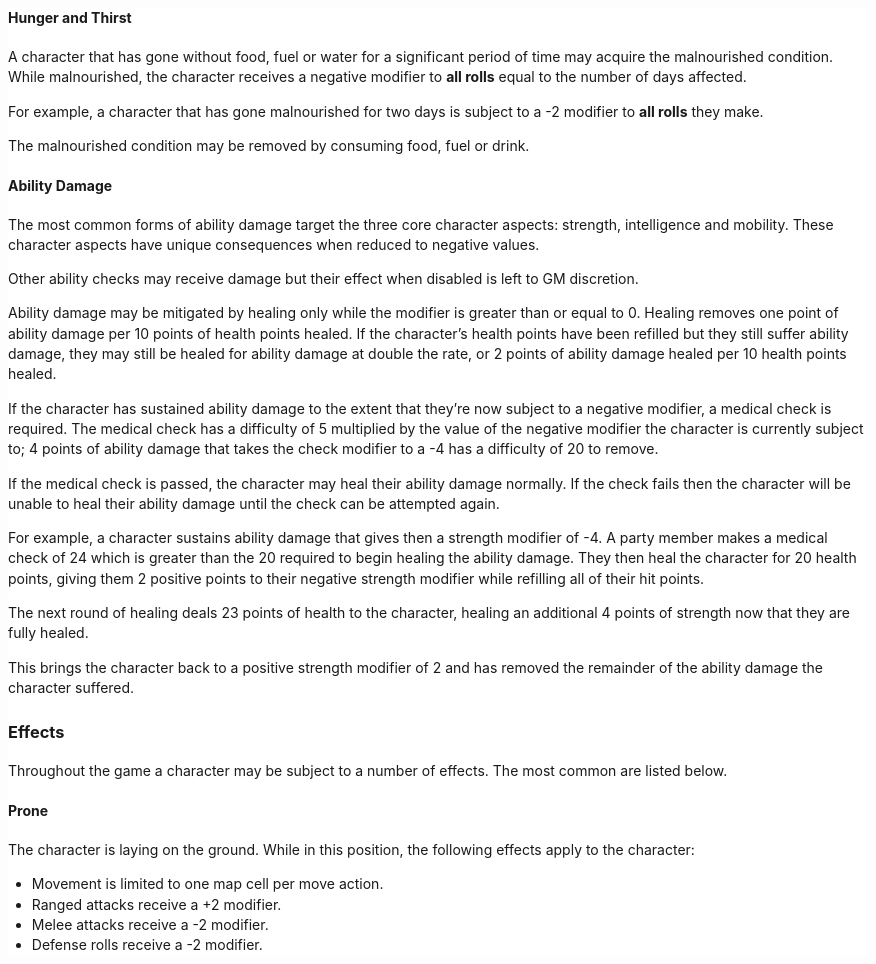 
#### Hunger and Thirst

A character that has gone without food, fuel or water for a significant period of time may acquire the malnourished condition. While malnourished, the character receives a negative modifier to **all rolls** equal to the number of days affected.

For example, a character that has gone malnourished for two days is subject to a -2 modifier to **all rolls** they make.

The malnourished condition may be removed by consuming food, fuel or drink.


#### Ability Damage

The most common forms of ability damage target the three core character aspects: strength, intelligence and mobility. These character aspects have unique consequences when reduced to negative values.

Other ability checks may receive damage but their effect when disabled is left to GM discretion.

Ability damage may be mitigated by healing only while the modifier is greater than or equal to 0. Healing removes one point of ability damage per 10 points of health points healed. If the character’s health points have been refilled but they still suffer ability damage, they may still be healed for ability damage at double the rate, or 2 points of ability damage healed per 10 health points healed.

If the character has sustained ability damage to the extent that they’re now subject to a negative modifier, a medical check is required. The medical check has a difficulty of 5 multiplied by the value of the negative modifier the character is currently subject to; 4 points of ability damage that takes the check modifier to a -4 has a difficulty of 20 to remove.

If the medical check is passed, the character may heal their ability damage normally. If the check fails then the character will be unable to heal their ability damage until the check can be attempted again.

For example, a character sustains ability damage that gives then a strength modifier of -4. A party member makes a medical check of 24 which is greater than the 20 required to begin healing the ability damage. They then heal the character for 20 health points, giving them 2 positive points to their negative strength modifier while refilling all of their hit points.

The next round of healing deals 23 points of health to the character, healing an additional 4 points of strength now that they are fully healed.

This brings the character back to a positive strength modifier of 2 and has removed the remainder of the ability damage the character suffered.


### Effects

Throughout the game a character may be subject to a number of effects. The most common are listed below.

#### Prone

The character is laying on the ground. While in this position, the following effects apply to the character:

* Movement is limited to one map cell per move action.
* Ranged attacks receive a +2 modifier.
* Melee attacks receive a -2 modifier.
* Defense rolls receive a -2 modifier.
